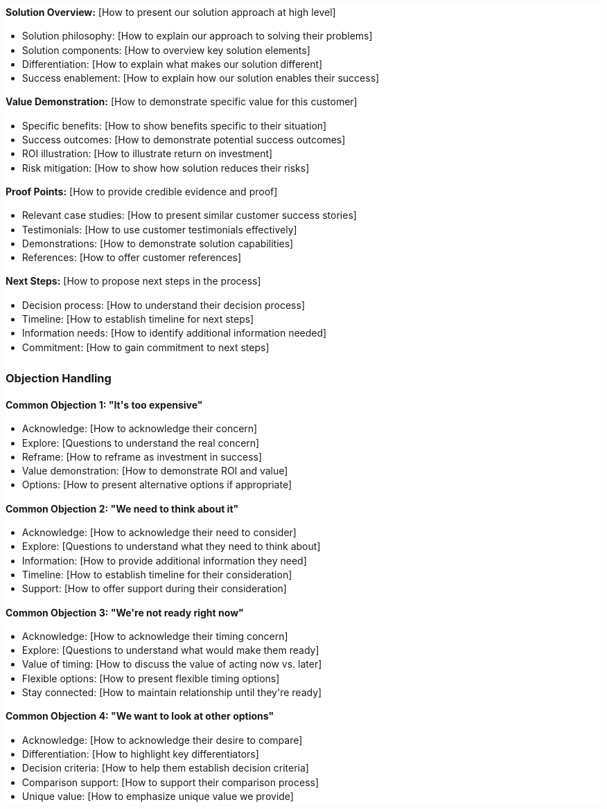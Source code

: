 **Solution Overview:**
[How to present our solution approach at high level]
- Solution philosophy: [How to explain our approach to solving their problems]
- Solution components: [How to overview key solution elements]
- Differentiation: [How to explain what makes our solution different]
- Success enablement: [How to explain how our solution enables their success]

**Value Demonstration:**
[How to demonstrate specific value for this customer]
- Specific benefits: [How to show benefits specific to their situation]
- Success outcomes: [How to demonstrate potential success outcomes]
- ROI illustration: [How to illustrate return on investment]
- Risk mitigation: [How to show how solution reduces their risks]

**Proof Points:**
[How to provide credible evidence and proof]
- Relevant case studies: [How to present similar customer success stories]
- Testimonials: [How to use customer testimonials effectively]
- Demonstrations: [How to demonstrate solution capabilities]
- References: [How to offer customer references]

**Next Steps:**
[How to propose next steps in the process]
- Decision process: [How to understand their decision process]
- Timeline: [How to establish timeline for next steps]
- Information needs: [How to identify additional information needed]
- Commitment: [How to gain commitment to next steps]

### Objection Handling

**Common Objection 1: "It's too expensive"**
- Acknowledge: [How to acknowledge their concern]
- Explore: [Questions to understand the real concern]
- Reframe: [How to reframe as investment in success]
- Value demonstration: [How to demonstrate ROI and value]
- Options: [How to present alternative options if appropriate]

**Common Objection 2: "We need to think about it"**
- Acknowledge: [How to acknowledge their need to consider]
- Explore: [Questions to understand what they need to think about]
- Information: [How to provide additional information they need]
- Timeline: [How to establish timeline for their consideration]
- Support: [How to offer support during their consideration]

**Common Objection 3: "We're not ready right now"**
- Acknowledge: [How to acknowledge their timing concern]
- Explore: [Questions to understand what would make them ready]
- Value of timing: [How to discuss the value of acting now vs. later]
- Flexible options: [How to present flexible timing options]
- Stay connected: [How to maintain relationship until they're ready]

**Common Objection 4: "We want to look at other options"**
- Acknowledge: [How to acknowledge their desire to compare]
- Differentiation: [How to highlight key differentiators]
- Decision criteria: [How to help them establish decision criteria]
- Comparison support: [How to support their comparison process]
- Unique value: [How to emphasize unique value we provide]

